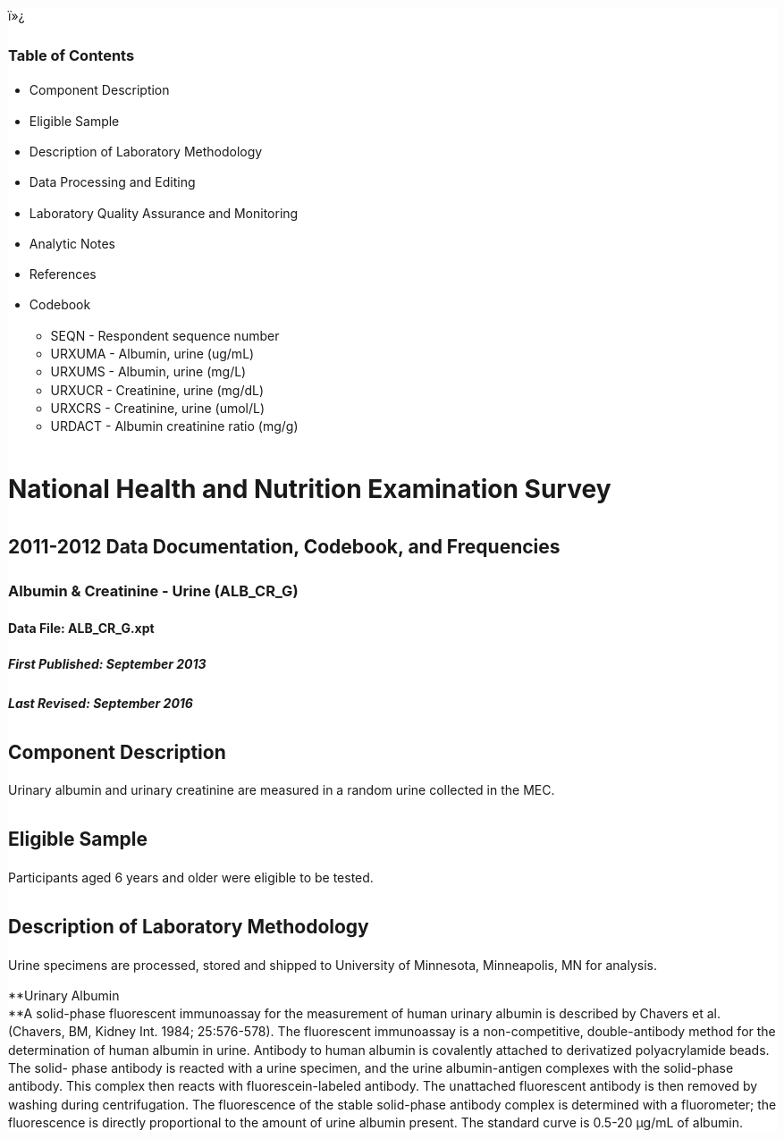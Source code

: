 ï»¿

### Table of Contents

  * Component Description
  * Eligible Sample
  * Description of Laboratory Methodology
  * Data Processing and Editing
  * Laboratory Quality Assurance and Monitoring
  * Analytic Notes
  * References
  * Codebook

    * SEQN - Respondent sequence number
    * URXUMA - Albumin, urine (ug/mL)
    * URXUMS - Albumin, urine (mg/L)
    * URXUCR - Creatinine, urine (mg/dL)
    * URXCRS - Creatinine, urine (umol/L)
    * URDACT - Albumin creatinine ratio (mg/g)

# National Health and Nutrition Examination Survey

## 2011-2012 Data Documentation, Codebook, and Frequencies

### Albumin & Creatinine - Urine (ALB_CR_G)

####  Data File: ALB_CR_G.xpt

#####  First Published: September 2013

#####  Last Revised: September 2016

## Component Description

Urinary albumin and urinary creatinine are measured in a random urine
collected in the MEC.

## Eligible Sample

Participants aged 6 years and older were eligible to be tested.

## Description of Laboratory Methodology

Urine specimens are processed, stored and shipped to University of Minnesota,
Minneapolis, MN for analysis.

**Urinary Albumin  
**A solid-phase fluorescent immunoassay for the measurement of human urinary
albumin is described by Chavers et al. (Chavers, BM, Kidney Int. 1984;
25:576-578). The fluorescent immunoassay is a non-competitive, double-antibody
method for the determination of human albumin in urine. Antibody to human
albumin is covalently attached to derivatized polyacrylamide beads. The solid-
phase antibody is reacted with a urine specimen, and the urine albumin-antigen
complexes with the solid-phase antibody. This complex then reacts with
fluorescein-labeled antibody. The unattached fluorescent antibody is then
removed by washing during centrifugation. The fluorescence of the stable
solid-phase antibody complex is determined with a fluorometer; the
fluorescence is directly proportional to the amount of urine albumin present.
The standard curve is 0.5-20 μg/mL of albumin.
